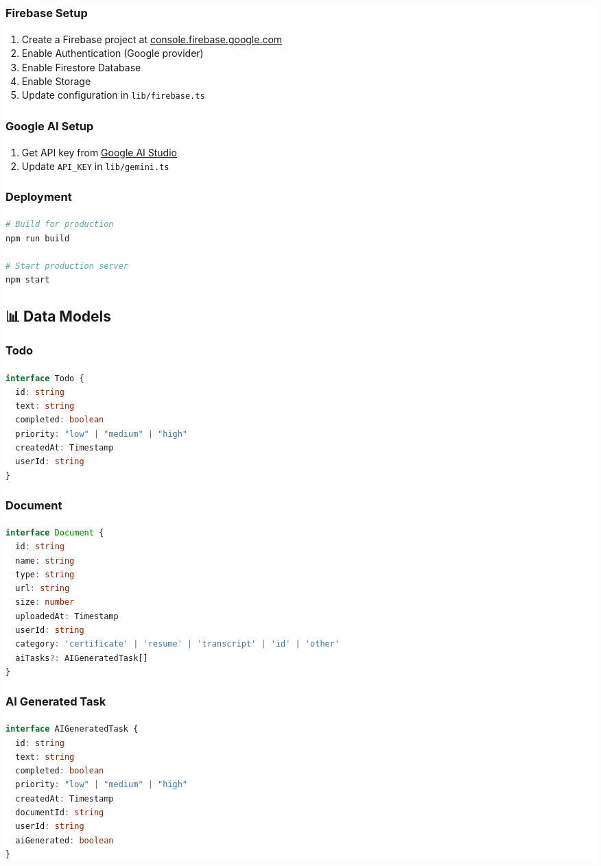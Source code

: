 ### Firebase Setup
1. Create a Firebase project at [console.firebase.google.com](https://console.firebase.google.com)
2. Enable Authentication (Google provider)
3. Enable Firestore Database
4. Enable Storage
5. Update configuration in `lib/firebase.ts`

### Google AI Setup
1. Get API key from [Google AI Studio](https://makersuite.google.com/app/apikey)
2. Update `API_KEY` in `lib/gemini.ts`

### Deployment
```bash
# Build for production
npm run build

# Start production server
npm start
```

## 📊 Data Models

### Todo
```typescript
interface Todo {
  id: string
  text: string
  completed: boolean
  priority: "low" | "medium" | "high"
  createdAt: Timestamp
  userId: string
}
```

### Document
```typescript
interface Document {
  id: string
  name: string
  type: string
  url: string
  size: number
  uploadedAt: Timestamp
  userId: string
  category: 'certificate' | 'resume' | 'transcript' | 'id' | 'other'
  aiTasks?: AIGeneratedTask[]
}
```

### AI Generated Task
```typescript
interface AIGeneratedTask {
  id: string
  text: string
  completed: boolean
  priority: "low" | "medium" | "high"
  createdAt: Timestamp
  documentId: string
  userId: string
  aiGenerated: boolean
}
```
